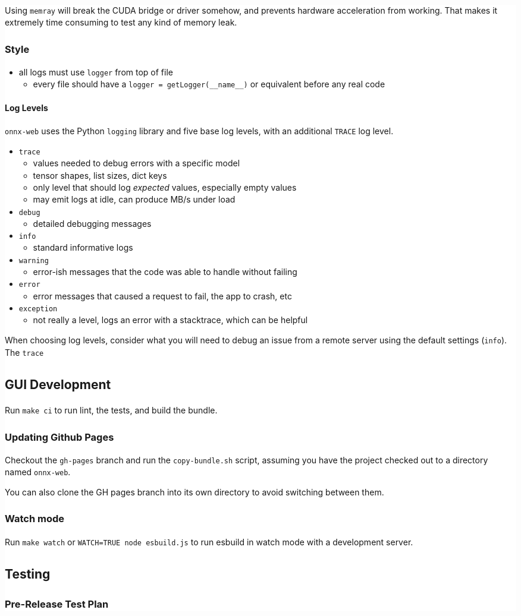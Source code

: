 Using `memray` will break the CUDA bridge or driver somehow, and prevents hardware acceleration from working. That
makes it extremely time consuming to test any kind of memory leak.

### Style

- all logs must use `logger` from top of file
  - every file should have a `logger = getLogger(__name__)` or equivalent before any real code

#### Log Levels

`onnx-web` uses the Python `logging` library and five base log levels, with an additional `TRACE` log level.

- `trace`
  - values needed to debug errors with a specific model
  - tensor shapes, list sizes, dict keys
  - only level that should log _expected_ values, especially empty values
  - may emit logs at idle, can produce MB/s under load
- `debug`
  - detailed debugging messages
- `info`
  - standard informative logs
- `warning`
  - error-ish messages that the code was able to handle without failing
- `error`
  - error messages that caused a request to fail, the app to crash, etc
- `exception`
  - not really a level, logs an error with a stacktrace, which can be helpful

When choosing log levels, consider what you will need to debug an issue from a remote server using the default
settings (`info`). The `trace`

## GUI Development

Run `make ci` to run lint, the tests, and build the bundle.

### Updating Github Pages

Checkout the `gh-pages` branch and run the `copy-bundle.sh` script, assuming you have the project
checked out to a directory named `onnx-web`.

You can also clone the GH pages branch into its own directory to avoid switching between them.

### Watch mode

Run `make watch` or `WATCH=TRUE node esbuild.js` to run esbuild in watch mode with a development server.

## Testing

### Pre-Release Test Plan
